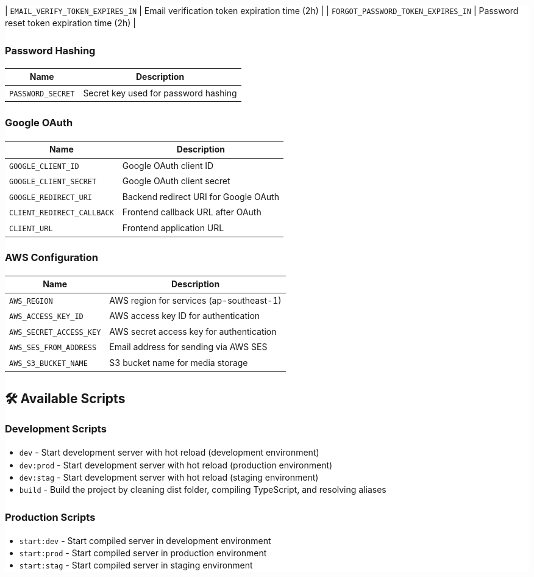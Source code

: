 | `EMAIL_VERIFY_TOKEN_EXPIRES_IN`    | Email verification token expiration time (2h) |
| `FORGOT_PASSWORD_TOKEN_EXPIRES_IN` | Password reset token expiration time (2h)     |

### Password Hashing

| Name              | Description                          |
| ----------------- | ------------------------------------ |
| `PASSWORD_SECRET` | Secret key used for password hashing |

### Google OAuth

| Name                       | Description                           |
| -------------------------- | ------------------------------------- |
| `GOOGLE_CLIENT_ID`         | Google OAuth client ID                |
| `GOOGLE_CLIENT_SECRET`     | Google OAuth client secret            |
| `GOOGLE_REDIRECT_URI`      | Backend redirect URI for Google OAuth |
| `CLIENT_REDIRECT_CALLBACK` | Frontend callback URL after OAuth     |
| `CLIENT_URL`               | Frontend application URL              |

### AWS Configuration

| Name                    | Description                              |
| ----------------------- | ---------------------------------------- |
| `AWS_REGION`            | AWS region for services (ap-southeast-1) |
| `AWS_ACCESS_KEY_ID`     | AWS access key ID for authentication     |
| `AWS_SECRET_ACCESS_KEY` | AWS secret access key for authentication |
| `AWS_SES_FROM_ADDRESS`  | Email address for sending via AWS SES    |
| `AWS_S3_BUCKET_NAME`    | S3 bucket name for media storage         |

## :hammer_and_wrench: Available Scripts

### Development Scripts

- `dev` - Start development server with hot reload (development environment)
- `dev:prod` - Start development server with hot reload (production environment)
- `dev:stag` - Start development server with hot reload (staging environment)
- `build` - Build the project by cleaning dist folder, compiling TypeScript, and resolving aliases

### Production Scripts

- `start:dev` - Start compiled server in development environment
- `start:prod` - Start compiled server in production environment
- `start:stag` - Start compiled server in staging environment
